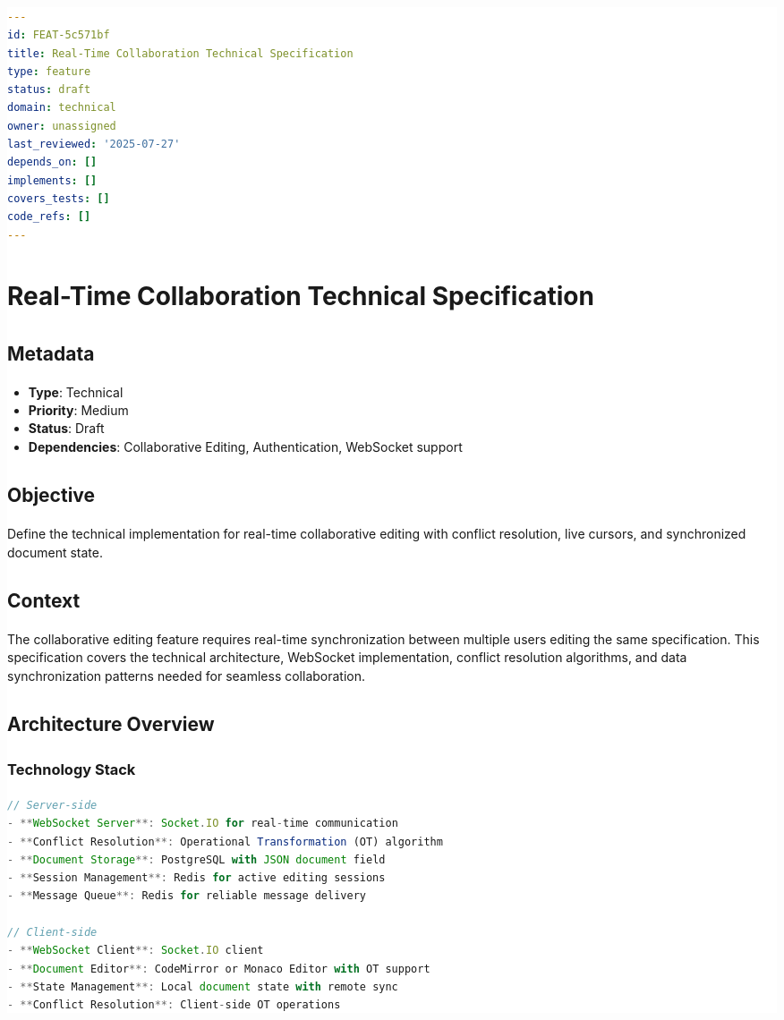 ```yaml
---
id: FEAT-5c571bf
title: Real-Time Collaboration Technical Specification
type: feature
status: draft
domain: technical
owner: unassigned
last_reviewed: '2025-07-27'
depends_on: []
implements: []
covers_tests: []
code_refs: []
---
```

# Real-Time Collaboration Technical Specification

## Metadata

- **Type**: Technical
- **Priority**: Medium
- **Status**: Draft
- **Dependencies**: Collaborative Editing, Authentication, WebSocket support

## Objective

Define the technical implementation for real-time collaborative editing with conflict resolution, live cursors, and synchronized document state.

## Context

The collaborative editing feature requires real-time synchronization between multiple users editing the same specification. This specification covers the technical architecture, WebSocket implementation, conflict resolution algorithms, and data synchronization patterns needed for seamless collaboration.

## Architecture Overview

### Technology Stack

```javascript
// Server-side
- **WebSocket Server**: Socket.IO for real-time communication
- **Conflict Resolution**: Operational Transformation (OT) algorithm
- **Document Storage**: PostgreSQL with JSON document field
- **Session Management**: Redis for active editing sessions
- **Message Queue**: Redis for reliable message delivery

// Client-side
- **WebSocket Client**: Socket.IO client
- **Document Editor**: CodeMirror or Monaco Editor with OT support
- **State Management**: Local document state with remote sync
- **Conflict Resolution**: Client-side OT operations
```
